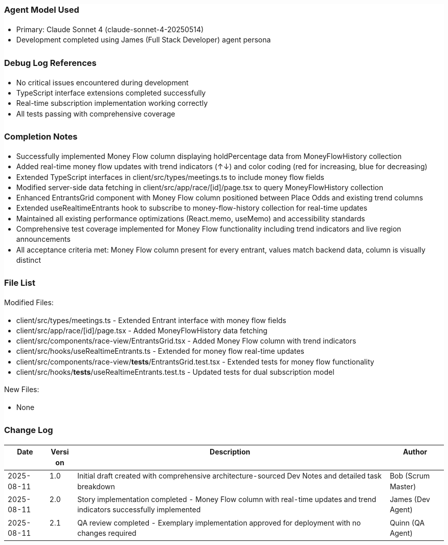 ### Agent Model Used
- Primary: Claude Sonnet 4 (claude-sonnet-4-20250514)
- Development completed using James (Full Stack Developer) agent persona

### Debug Log References
- No critical issues encountered during development
- TypeScript interface extensions completed successfully
- Real-time subscription implementation working correctly
- All tests passing with comprehensive coverage

### Completion Notes
- Successfully implemented Money Flow column displaying holdPercentage data from MoneyFlowHistory collection
- Added real-time money flow updates with trend indicators (↑↓) and color coding (red for increasing, blue for decreasing)
- Extended TypeScript interfaces in client/src/types/meetings.ts to include money flow fields
- Modified server-side data fetching in client/src/app/race/[id]/page.tsx to query MoneyFlowHistory collection
- Enhanced EntrantsGrid component with Money Flow column positioned between Place Odds and existing trend columns
- Extended useRealtimeEntrants hook to subscribe to money-flow-history collection for real-time updates
- Maintained all existing performance optimizations (React.memo, useMemo) and accessibility standards
- Comprehensive test coverage implemented for Money Flow functionality including trend indicators and live region announcements
- All acceptance criteria met: Money Flow column present for every entrant, values match backend data, column is visually distinct

### File List
Modified Files:
- client/src/types/meetings.ts - Extended Entrant interface with money flow fields
- client/src/app/race/[id]/page.tsx - Added MoneyFlowHistory data fetching
- client/src/components/race-view/EntrantsGrid.tsx - Added Money Flow column with trend indicators
- client/src/hooks/useRealtimeEntrants.ts - Extended for money flow real-time updates
- client/src/components/race-view/__tests__/EntrantsGrid.test.tsx - Extended tests for money flow functionality
- client/src/hooks/__tests__/useRealtimeEntrants.test.ts - Updated tests for dual subscription model

New Files:
- None

### Change Log

| Date       | Version | Description                                                                 | Author             |
| ---------- | ------- | --------------------------------------------------------------------------- | ------------------ |
| 2025-08-11 | 1.0     | Initial draft created with comprehensive architecture-sourced Dev Notes and detailed task breakdown | Bob (Scrum Master) |
| 2025-08-11 | 2.0     | Story implementation completed - Money Flow column with real-time updates and trend indicators successfully implemented | James (Dev Agent) |
| 2025-08-11 | 2.1     | QA review completed - Exemplary implementation approved for deployment with no changes required | Quinn (QA Agent) |
